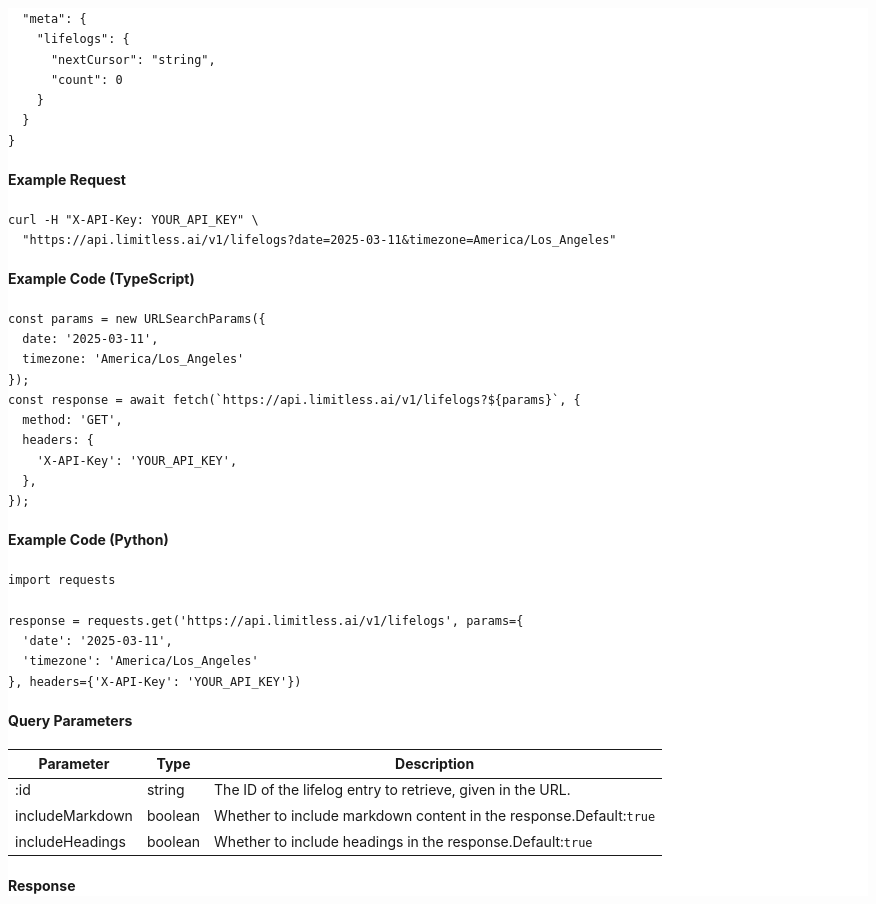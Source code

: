 ```
  "meta": {
    "lifelogs": {
      "nextCursor": "string",
      "count": 0
    }
  }
}
```

#### Example Request

```
curl -H "X-API-Key: YOUR_API_KEY" \
  "https://api.limitless.ai/v1/lifelogs?date=2025-03-11&timezone=America/Los_Angeles"
```

#### Example Code (TypeScript)

```
const params = new URLSearchParams({
  date: '2025-03-11',
  timezone: 'America/Los_Angeles'
});
const response = await fetch(`https://api.limitless.ai/v1/lifelogs?${params}`, {
  method: 'GET',
  headers: {
    'X-API-Key': 'YOUR_API_KEY',
  },
});
```

#### Example Code (Python)

```
import requests

response = requests.get('https://api.limitless.ai/v1/lifelogs', params={
  'date': '2025-03-11',
  'timezone': 'America/Los_Angeles'
}, headers={'X-API-Key': 'YOUR_API_KEY'})
```

#### Query Parameters

| Parameter       | Type    | Description                                                        |
| --------------- | ------- | ------------------------------------------------------------------ |
| :id             | string  | The ID of the lifelog entry to retrieve, given in the URL.         |
| includeMarkdown | boolean | Whether to include markdown content in the response.Default:`true` |
| includeHeadings | boolean | Whether to include headings in the response.Default:`true`         |

#### Response
